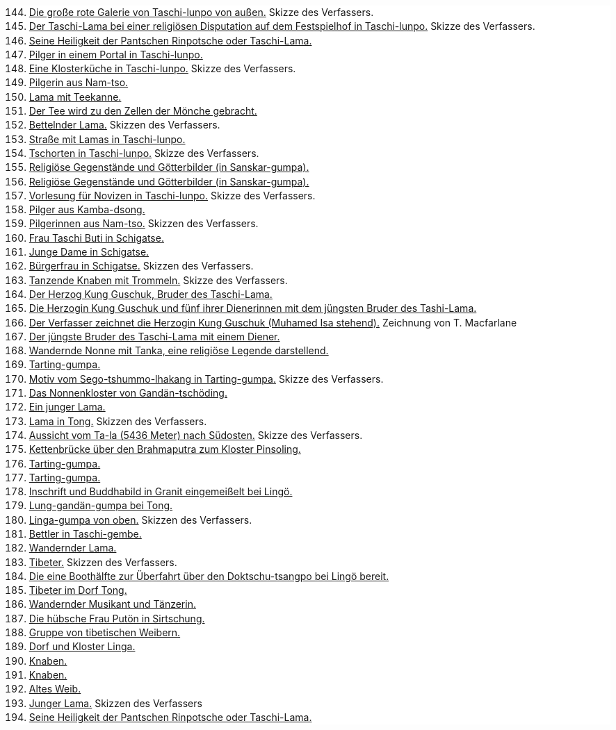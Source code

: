 144. [Die große rote Galerie von Taschi-lunpo von außen.](#b0312_144) Skizze des Verfassers.
145. [Der Taschi-Lama bei einer religiösen Disputation auf dem Festspielhof in Taschi-lunpo.](#b0312_145) Skizze des Verfassers.
146. [Seine Heiligkeit der Pantschen Rinpotsche oder Taschi-Lama.](#b0320_146)
147. [Pilger in einem Portal in Taschi-lunpo.](#b0320_147)
148. [Eine Klosterküche in Taschi-lunpo.](#b0320_147) Skizze des Verfassers.
149. [Pilgerin aus Nam-tso.](#b0328_149)
150. [Lama mit Teekanne.](#b0328_150)
151. [Der Tee wird zu den Zellen der Mönche gebracht.](#b0328_151)
152. [Bettelnder Lama.](#b0328_152) Skizzen des Verfassers.
153. [Straße mit Lamas in Taschi-lunpo.](#b0328_153)
154. [Tschorten in Taschi-lunpo.](#b0336_154) Skizze des Verfassers.
155. [Religiöse Gegenstände und Götterbilder (in Sanskar-gumpa).](#b0336_155)
156. [Religiöse Gegenstände und Götterbilder (in Sanskar-gumpa).](#b0336_156)
157. [Vorlesung für Novizen in Taschi-lunpo.](#b0344_157) Skizze des Verfassers.
158. [Pilger aus Kamba-dsong.](#b0344_158)
159. [Pilgerinnen aus Nam-tso.](#b0344_159) Skizzen des Verfassers.
160. [Frau Taschi Buti in Schigatse.](#b0348_160)
161. [Junge Dame in Schigatse.](#b0348_161)
162. [Bürgerfrau in Schigatse.](#b0348_162) Skizzen des Verfassers.
163. [Tanzende Knaben mit Trommeln.](#b0348_163) Skizze des Verfassers.
164. [Der Herzog Kung Guschuk, Bruder des Taschi-Lama.](#b0352_164)
165. [Die Herzogin Kung Guschuk und fünf ihrer Dienerinnen mit dem jüngsten Bruder des Tashi-Lama.](#b0352_165)
166. [Der Verfasser zeichnet die Herzogin Kung Guschuk (Muhamed Isa stehend).](#b0360_166) Zeichnung von T. Macfarlane
167. [Der jüngste Bruder des Taschi-Lama mit einem Diener.](#b0360_167)
168. [Wandernde Nonne mit Tanka, eine religiöse Legende darstellend.](#b0368_168)
169. [Tarting-gumpa.](#b0368_169)
170. [Motiv vom Sego-tshummo-lhakang in Tarting-gumpa.](#b0368_170) Skizze des Verfassers.
171. [Das Nonnenkloster von Gandän-tschöding.](#b0368_171)
172. [Ein junger Lama.](#b0376_172)
173. [Lama in Tong.](#b0376_173) Skizzen des Verfassers.
174. [Aussicht vom Ta-la (5436 Meter) nach Südosten.](#b0376_174) Skizze des Verfassers.
175. [Kettenbrücke über den Brahmaputra zum Kloster Pinsoling.](#b0376_175)
176. [Tarting-gumpa.](#b0384_176)
177. [Tarting-gumpa.](#b0384_177)
178. [Inschrift und Buddhabild in Granit eingemeißelt bei Lingö.](#b0384_178)
179. [Lung-gandän-gumpa bei Tong.](#b0384_179)
180. [Linga-gumpa von oben.](#b0384_180) Skizzen des Verfassers.
181. [Bettler in Taschi-gembe.](#b0384_181)
182. [Wandernder Lama.](#b0384_182)
183. [Tibeter.](#b0384_183) Skizzen des Verfassers.
184. [Die eine Boothälfte zur Überfahrt über den Doktschu-tsangpo bei Lingö bereit.](#b0392_184)
185. [Tibeter im Dorf Tong.](#b0392_185)
186. [Wandernder Musikant und Tänzerin.](#b0392_186)
187. [Die hübsche Frau Putön in Sirtschung.](#b0400_187)
188. [Gruppe von tibetischen Weibern.](#b0400_188)
189. [Dorf und Kloster Linga.](#b0400_189)
190. [Knaben.](#b0404_190)
191. [Knaben.](#b0404_190)
192. [Altes Weib.](#b0404_190)
193. [Junger Lama.](#b0404_190) Skizzen des Verfassers
194. [Seine Heiligkeit der Pantschen Rinpotsche oder Taschi-Lama.](#b0404_194)
